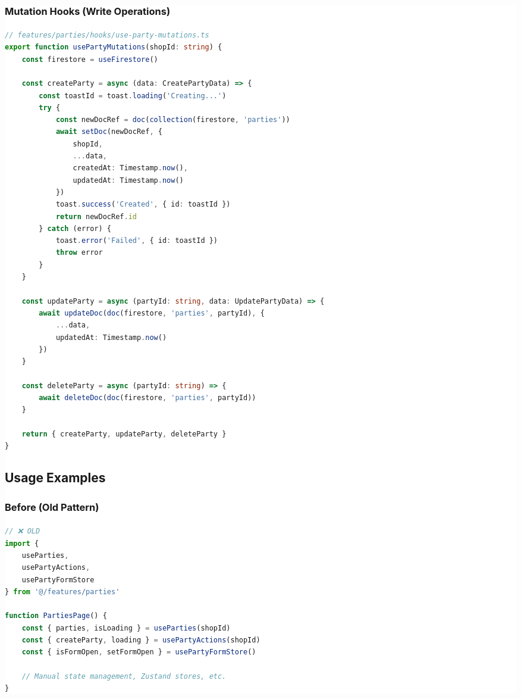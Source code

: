 ### Mutation Hooks (Write Operations)

```typescript
// features/parties/hooks/use-party-mutations.ts
export function usePartyMutations(shopId: string) {
    const firestore = useFirestore()

    const createParty = async (data: CreatePartyData) => {
        const toastId = toast.loading('Creating...')
        try {
            const newDocRef = doc(collection(firestore, 'parties'))
            await setDoc(newDocRef, {
                shopId,
                ...data,
                createdAt: Timestamp.now(),
                updatedAt: Timestamp.now()
            })
            toast.success('Created', { id: toastId })
            return newDocRef.id
        } catch (error) {
            toast.error('Failed', { id: toastId })
            throw error
        }
    }

    const updateParty = async (partyId: string, data: UpdatePartyData) => {
        await updateDoc(doc(firestore, 'parties', partyId), {
            ...data,
            updatedAt: Timestamp.now()
        })
    }

    const deleteParty = async (partyId: string) => {
        await deleteDoc(doc(firestore, 'parties', partyId))
    }

    return { createParty, updateParty, deleteParty }
}
```

## Usage Examples

### Before (Old Pattern)

```typescript
// ❌ OLD
import {
    useParties,
    usePartyActions,
    usePartyFormStore
} from '@/features/parties'

function PartiesPage() {
    const { parties, isLoading } = useParties(shopId)
    const { createParty, loading } = usePartyActions(shopId)
    const { isFormOpen, setFormOpen } = usePartyFormStore()

    // Manual state management, Zustand stores, etc.
}
```

